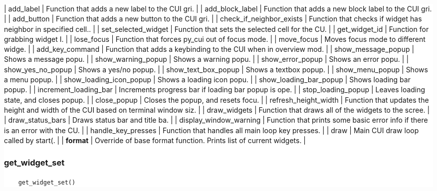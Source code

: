 | add_label | Function that adds a new label to the CUI gri. | 
| add_block_label | Function that adds a new block label to the CUI gri. | 
| add_button | Function that adds a new button to the CUI gri. | 
| check_if_neighbor_exists | Function that checks if widget has neighbor in specified cell.. | 
| set_selected_widget | Function that sets the selected cell for the CU. | 
| get_widget_id | Function for grabbing widget I. | 
| lose_focus | Function that forces py_cui out of focus mode. | 
| move_focus | Moves focus mode to different widge. | 
| add_key_command | Function that adds a keybinding to the CUI when in overview mod. | 
| show_message_popup | Shows a message popu. | 
| show_warning_popup | Shows a warning popu. | 
| show_error_popup | Shows an error popu. | 
| show_yes_no_popup | Shows a yes/no popup. | 
| show_text_box_popup | Shows a textbox popup. | 
| show_menu_popup | Shows a menu popup. | 
| show_loading_icon_popup | Shows a loading icon popu. | 
| show_loading_bar_popup | Shows loading bar popup. | 
| increment_loading_bar | Increments progress bar if loading bar popup is ope. | 
| stop_loading_popup | Leaves loading state, and closes popup. | 
| close_popup | Closes the popup, and resets focu. | 
| refresh_height_width | Function that updates the height and width of the CUI based on terminal window siz. | 
| draw_widgets | Function that draws all of the widgets to the scree. | 
| draw_status_bars | Draws status bar and title ba. | 
| display_window_warning | Function that prints some basic error info if there is an error with the CU. | 
| handle_key_presses | Function that handles all main loop key presses. | 
| draw | Main CUI draw loop called by start(. | 
| __format__ | Override of base format function. Prints list of current widgets. | 
 
 

### get_widget_set

``` python 
    get_widget_set() 
```
